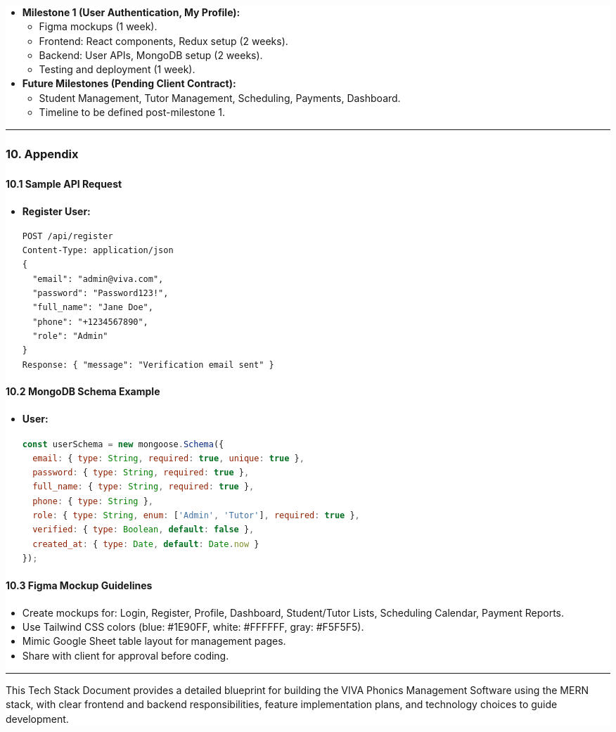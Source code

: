 - **Milestone 1 (User Authentication, My Profile):**
  - Figma mockups (1 week).
  - Frontend: React components, Redux setup (2 weeks).
  - Backend: User APIs, MongoDB setup (2 weeks).
  - Testing and deployment (1 week).
- **Future Milestones (Pending Client Contract):**
  - Student Management, Tutor Management, Scheduling, Payments, Dashboard.
  - Timeline to be defined post-milestone 1.

---

### 10. Appendix

#### 10.1 Sample API Request

- **Register User:**
  ```
  POST /api/register
  Content-Type: application/json
  {
    "email": "admin@viva.com",
    "password": "Password123!",
    "full_name": "Jane Doe",
    "phone": "+1234567890",
    "role": "Admin"
  }
  Response: { "message": "Verification email sent" }
  ```

#### 10.2 MongoDB Schema Example

- **User:**
  ```javascript
  const userSchema = new mongoose.Schema({
    email: { type: String, required: true, unique: true },
    password: { type: String, required: true },
    full_name: { type: String, required: true },
    phone: { type: String },
    role: { type: String, enum: ['Admin', 'Tutor'], required: true },
    verified: { type: Boolean, default: false },
    created_at: { type: Date, default: Date.now }
  });
  ```

#### 10.3 Figma Mockup Guidelines

- Create mockups for: Login, Register, Profile, Dashboard, Student/Tutor Lists, Scheduling Calendar, Payment Reports.
- Use Tailwind CSS colors (blue: #1E90FF, white: #FFFFFF, gray: #F5F5F5).
- Mimic Google Sheet table layout for management pages.
- Share with client for approval before coding.

---

This Tech Stack Document provides a detailed blueprint for building the VIVA Phonics Management Software using the MERN stack, with clear frontend and backend responsibilities, feature implementation plans, and technology choices to guide development.